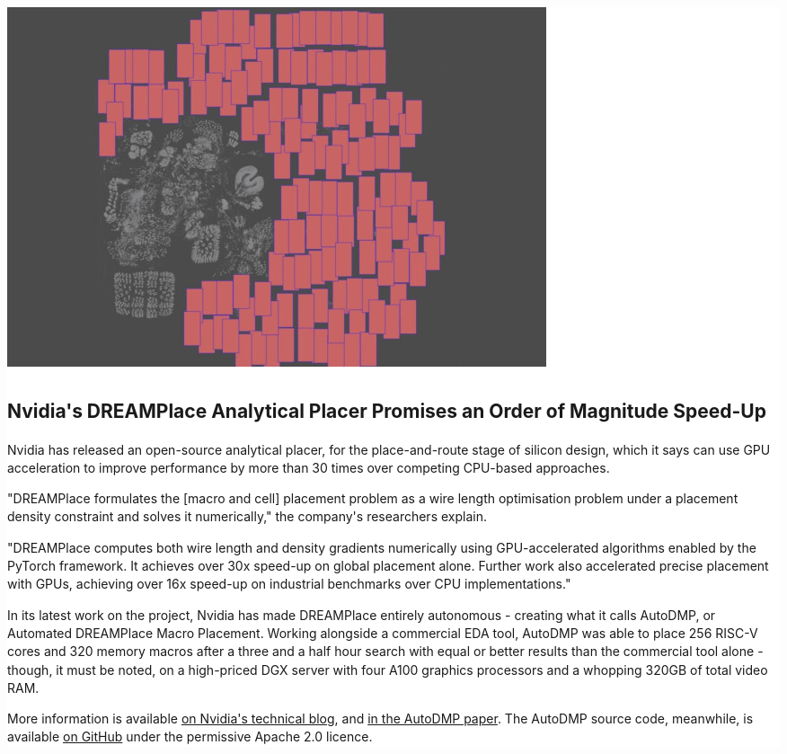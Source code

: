 <img src="/ecl/images/autodmp.jpg" style="max-width:100%" />

## Nvidia's DREAMPlace Analytical Placer Promises an Order of Magnitude Speed-Up

  
Nvidia has released an open-source analytical placer, for the place-and-route stage of silicon design, which it says can use GPU acceleration to improve performance by more than 30 times over competing CPU-based approaches.  
  
"DREAMPlace formulates the [macro and cell] placement problem as a wire length optimisation problem under a placement density constraint and solves it numerically," the company's researchers explain.  
  
"DREAMPlace computes both wire length and density gradients numerically using GPU-accelerated algorithms enabled by the PyTorch framework. It achieves over 30x speed-up on global placement alone. Further work also accelerated precise placement with GPUs, achieving over 16x speed-up on industrial benchmarks over CPU implementations."  
  
In its latest work on the project, Nvidia has made DREAMPlace entirely autonomous - creating what it calls AutoDMP, or Automated DREAMPlace Macro Placement. Working alongside a commercial EDA tool, AutoDMP was able to place 256 RISC-V cores and 320 memory macros after a three and a half hour search with equal or better results than the commercial tool alone - though, it must be noted, on a high-priced DGX server with four A100 graphics processors and a whopping 320GB of total video RAM.  
  
More information is available [on Nvidia's technical blog](https://developer.nvidia.com/blog/autodmp-optimizes-macro-placement-for-chip-design-with-ai-and-gpus/), and [in the AutoDMP paper](https://research.nvidia.com/publication/2023-03_autodmp-automated-dreamplace-based-macro-placement). The AutoDMP source code, meanwhile, is available [on GitHub](https://github.com/NVlabs/AutoDMP) under the permissive Apache 2.0 licence.

